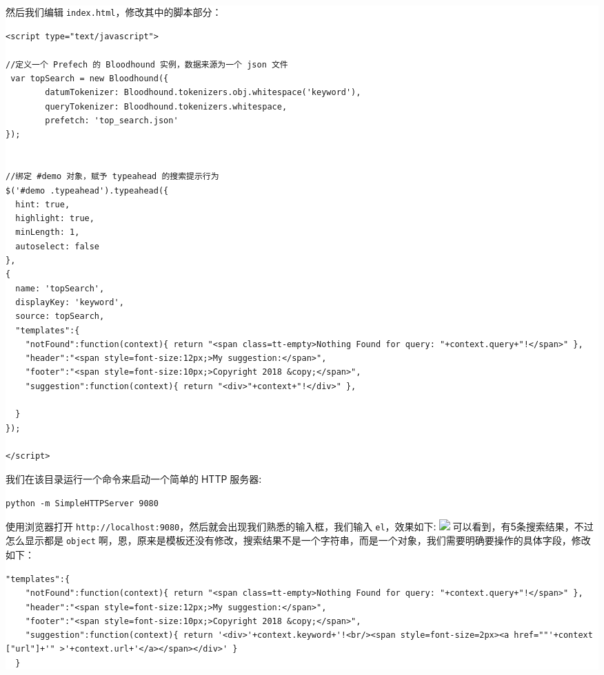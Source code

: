 然后我们编辑 `index.html`，修改其中的脚本部分：

```
<script type="text/javascript">

//定义一个 Prefech 的 Bloodhound 实例，数据来源为一个 json 文件
 var topSearch = new Bloodhound({
        datumTokenizer: Bloodhound.tokenizers.obj.whitespace('keyword'),
        queryTokenizer: Bloodhound.tokenizers.whitespace,
        prefetch: 'top_search.json'
});


//绑定 #demo 对象，赋予 typeahead 的搜索提示行为
$('#demo .typeahead').typeahead({
  hint: true,
  highlight: true,
  minLength: 1,
  autoselect: false
},
{
  name: 'topSearch',
  displayKey: 'keyword',
  source: topSearch,
  "templates":{
  	"notFound":function(context){ return "<span class=tt-empty>Nothing Found for query: "+context.query+"!</span>" },
  	"header":"<span style=font-size:12px;>My suggestion:</span>",
  	"footer":"<span style=font-size:10px;>Copyright 2018 &copy;</span>",
  	"suggestion":function(context){ return "<div>"+context+"!</div>" },

  }
});

</script>
```

我们在该目录运行一个命令来启动一个简单的 HTTP 服务器:

```
python -m SimpleHTTPServer 9080
```

使用浏览器打开 `http://localhost:9080`，然后就会出现我们熟悉的输入框，我们输入 `el`，效果如下:
![](/media/15308021492726/15313677782693.jpg)
可以看到，有5条搜索结果，不过怎么显示都是 `object` 啊，恩，原来是模板还没有修改，搜索结果不是一个字符串，而是一个对象，我们需要明确要操作的具体字段，修改如下：

```
"templates":{
  	"notFound":function(context){ return "<span class=tt-empty>Nothing Found for query: "+context.query+"!</span>" },
  	"header":"<span style=font-size:12px;>My suggestion:</span>",
  	"footer":"<span style=font-size:10px;>Copyright 2018 &copy;</span>",
    "suggestion":function(context){ return '<div>'+context.keyword+'!<br/><span style=font-size=2px><a href=""'+context["url"]+'" >'+context.url+'</a></span></div>' }
  }
```
